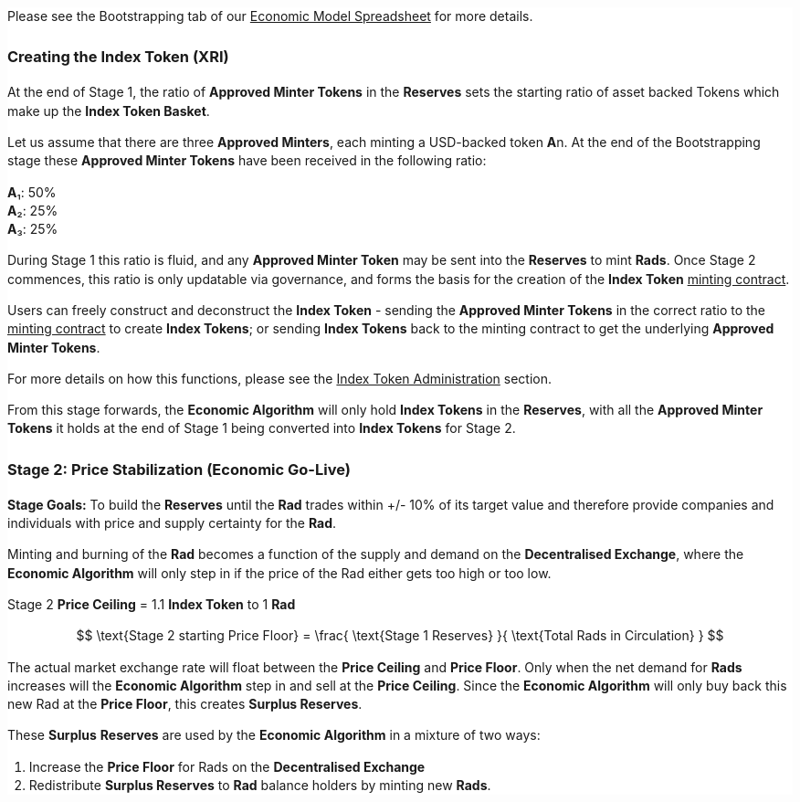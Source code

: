 Please see the Bootstrapping tab of our [Economic Model Spreadsheet](https://docs.google.com/spreadsheets/d/1_g5aA5sCXPPL11FM6F56NOKWvbDAkvNGox-lqHKBNhU/edit?usp=sharing) for more details.

### Creating the Index Token \(XRI\)

At the end of Stage 1, the ratio of **Approved Minter Tokens** in the **Reserves** sets the starting ratio of asset backed Tokens which make up the **Index Token Basket**.

Let us assume that there are three **Approved Minters**, each minting a USD-backed token **A**n. At the end of the Bootstrapping stage these **Approved Minter Tokens** have been received in the following ratio:

**A**₁: 50%  
**A**₂: 25%  
**A**₃: 25%

During Stage 1 this ratio is fluid, and any **Approved Minter Token** may be sent into the **Reserves** to mint **Rads**. Once Stage 2 commences, this ratio is only updatable via governance, and forms the basis for the creation of the **Index Token** [minting contract](economic-model.md#index-token-xri-minting).

Users can freely construct and deconstruct the **Index Token** - sending the **Approved Minter Tokens** in the correct ratio to the [minting contract](economic-model.md#index-token-xri-minting) to create **Index Tokens**; or sending **Index Tokens** back to the minting contract to get the underlying **Approved Minter Tokens**.

For more details on how this functions, please see the [Index Token Administration](economic-model.md#index-token-administration) section.

From this stage forwards, the **Economic Algorithm** will only hold **Index Tokens** in the **Reserves**, with all the **Approved Minter Tokens** it holds at the end of Stage 1 being converted into **Index Tokens** for Stage 2.

### Stage 2: Price Stabilization \(Economic Go-Live\)

**Stage Goals:** To build the **Reserves** until the **Rad** trades within +/- 10% of its target value and therefore provide companies and individuals with price and supply certainty for the **Rad**.

Minting and burning of the **Rad** becomes a function of the supply and demand on the **Decentralised Exchange**, where the **Economic Algorithm** will only step in if the price of the Rad either gets too high or too low.

Stage 2 **Price Ceiling** = 1.1 **Index Token** to 1 **Rad**

$$
\text{Stage 2 starting Price Floor} = \frac{ \text{Stage 1 Reserves} }{ \text{Total Rads in Circulation} }
$$

The actual market exchange rate will float between the **Price Ceiling** and **Price Floor**. Only when the net demand for **Rads** increases will the **Economic Algorithm** step in and sell at the **Price Ceiling**. Since the **Economic Algorithm** will only buy back this new Rad at the **Price Floor**, this creates **Surplus Reserves**.

These **Surplus** **Reserves** are used by the **Economic Algorithm** in a mixture of two ways:

1. Increase the **Price Floor** for Rads on the **Decentralised Exchange**
2. Redistribute **Surplus Reserves** to **Rad** balance holders by minting new **Rads**.
